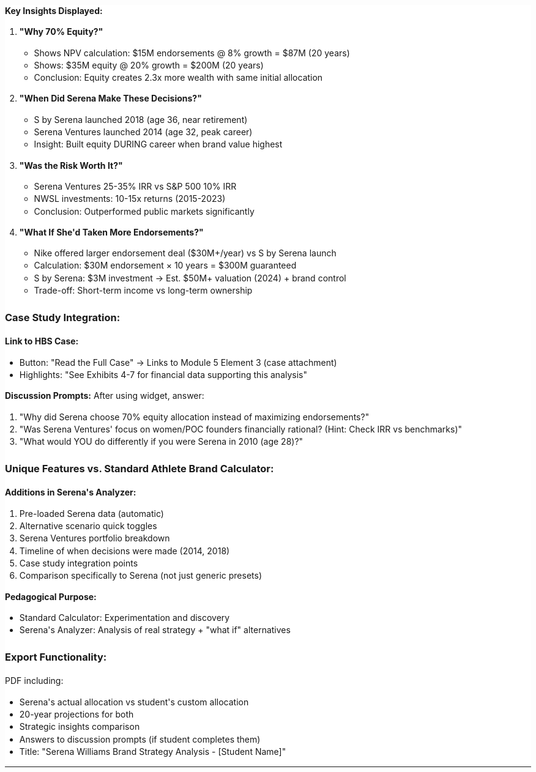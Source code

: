 **Key Insights Displayed:**

1. **"Why 70% Equity?"**
   - Shows NPV calculation: $15M endorsements @ 8% growth = $87M (20 years)
   - Shows: $35M equity @ 20% growth = $200M (20 years)
   - Conclusion: Equity creates 2.3x more wealth with same initial allocation

2. **"When Did Serena Make These Decisions?"**
   - S by Serena launched 2018 (age 36, near retirement)
   - Serena Ventures launched 2014 (age 32, peak career)
   - Insight: Built equity DURING career when brand value highest

3. **"Was the Risk Worth It?"**
   - Serena Ventures 25-35% IRR vs S&P 500 10% IRR
   - NWSL investments: 10-15x returns (2015-2023)
   - Conclusion: Outperformed public markets significantly

4. **"What If She'd Taken More Endorsements?"**
   - Nike offered larger endorsement deal ($30M+/year) vs S by Serena launch
   - Calculation: $30M endorsement × 10 years = $300M guaranteed
   - S by Serena: $3M investment → Est. $50M+ valuation (2024) + brand control
   - Trade-off: Short-term income vs long-term ownership

### **Case Study Integration:**

**Link to HBS Case:**
- Button: "Read the Full Case" → Links to Module 5 Element 3 (case attachment)
- Highlights: "See Exhibits 4-7 for financial data supporting this analysis"

**Discussion Prompts:**
After using widget, answer:
1. "Why did Serena choose 70% equity allocation instead of maximizing endorsements?"
2. "Was Serena Ventures' focus on women/POC founders financially rational? (Hint: Check IRR vs benchmarks)"
3. "What would YOU do differently if you were Serena in 2010 (age 28)?"

### **Unique Features vs. Standard Athlete Brand Calculator:**

**Additions in Serena's Analyzer:**
1. Pre-loaded Serena data (automatic)
2. Alternative scenario quick toggles
3. Serena Ventures portfolio breakdown
4. Timeline of when decisions were made (2014, 2018)
5. Case study integration points
6. Comparison specifically to Serena (not just generic presets)

**Pedagogical Purpose:**
- Standard Calculator: Experimentation and discovery
- Serena's Analyzer: Analysis of real strategy + "what if" alternatives

### **Export Functionality:**
PDF including:
- Serena's actual allocation vs student's custom allocation
- 20-year projections for both
- Strategic insights comparison
- Answers to discussion prompts (if student completes them)
- Title: "Serena Williams Brand Strategy Analysis - [Student Name]"

---
